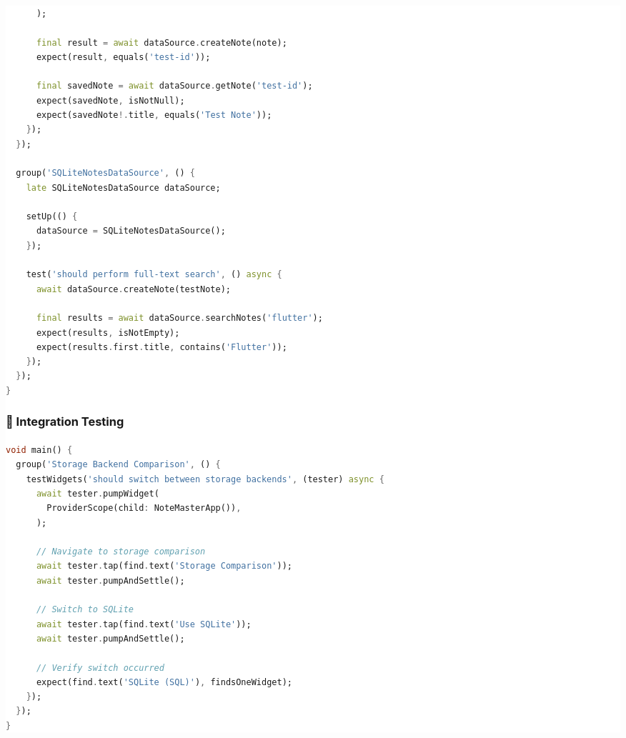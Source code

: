 ```dart
      );

      final result = await dataSource.createNote(note);
      expect(result, equals('test-id'));

      final savedNote = await dataSource.getNote('test-id');
      expect(savedNote, isNotNull);
      expect(savedNote!.title, equals('Test Note'));
    });
  });

  group('SQLiteNotesDataSource', () {
    late SQLiteNotesDataSource dataSource;

    setUp(() {
      dataSource = SQLiteNotesDataSource();
    });

    test('should perform full-text search', () async {
      await dataSource.createNote(testNote);
      
      final results = await dataSource.searchNotes('flutter');
      expect(results, isNotEmpty);
      expect(results.first.title, contains('Flutter'));
    });
  });
}
```

### **🔬 Integration Testing**

```dart
void main() {
  group('Storage Backend Comparison', () {
    testWidgets('should switch between storage backends', (tester) async {
      await tester.pumpWidget(
        ProviderScope(child: NoteMasterApp()),
      );

      // Navigate to storage comparison
      await tester.tap(find.text('Storage Comparison'));
      await tester.pumpAndSettle();

      // Switch to SQLite
      await tester.tap(find.text('Use SQLite'));
      await tester.pumpAndSettle();

      // Verify switch occurred
      expect(find.text('SQLite (SQL)'), findsOneWidget);
    });
  });
}
```
